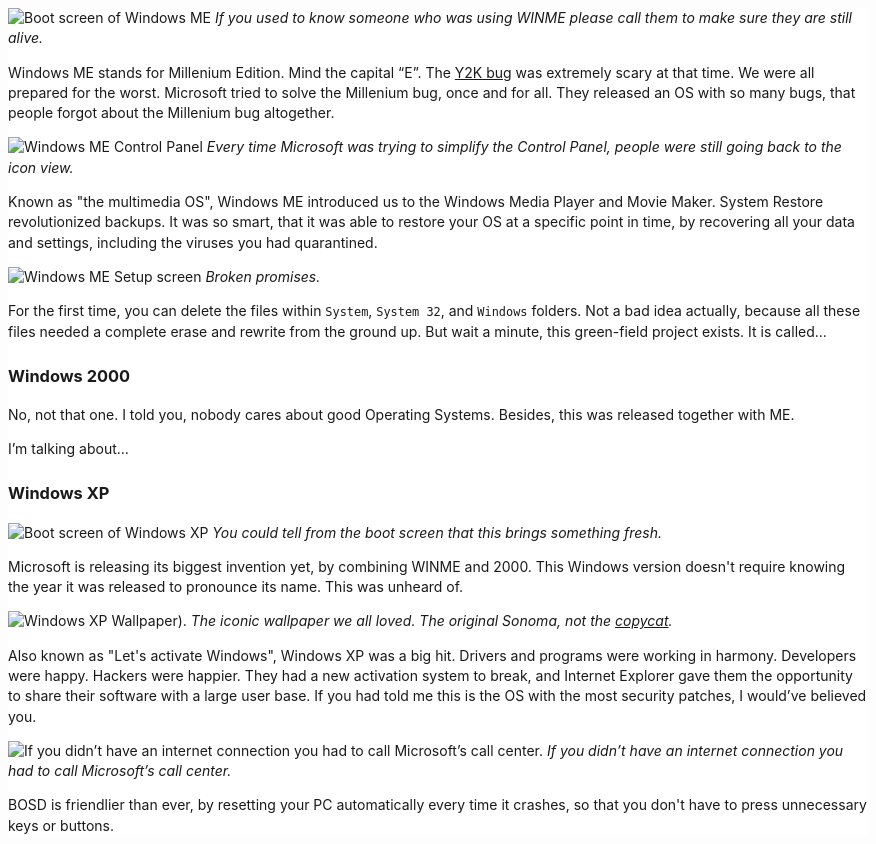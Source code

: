 ![Boot screen of Windows ME](images/d8vvq7e-1f590868-882e-4491-bc7f-5f895711dcee.gif)
_If you used to know someone who was using WINME please call them to make sure they are still alive._

Windows ME stands for Millenium Edition. Mind the capital “E”. The [Y2K bug](https://en.wikipedia.org/wiki/Year_2000_problem) was extremely scary at that time. We were all prepared for the worst. Microsoft tried to solve the Millenium bug, once and for all. They released an OS with so many bugs, that people forgot about the Millenium bug altogether.

![Windows ME Control Panel](images/windows-me-control-panel.png)
_Every time Microsoft was trying to simplify the Control Panel, people were still going back to the icon view._

Known as "the multimedia OS", Windows ME introduced us to the Windows Media Player and Movie Maker. System Restore revolutionized backups. It was so smart, that it was able to restore your OS at a specific point in time, by recovering all your data and settings, including the viruses you had quarantined.

![Windows ME Setup screen](images/windows-me-setup.webp)
_Broken promises._

For the first time, you can delete the files within `System`, `System 32`, and `Windows` folders. Not a bad idea actually, because all these files needed a complete erase and rewrite from the ground up. But wait a minute, this green-field project exists. It is called...

### Windows 2000

No, not that one. I told you, nobody cares about good Operating Systems. Besides, this was released together with ME.

I’m talking about…

### Windows XP

![Boot screen of Windows XP](images/db6dw1k-47c4d90d-f5b5-4b31-a06e-2c2c0dc30501.gif)
_You could tell from the boot screen that this brings something fresh._

Microsoft is releasing its biggest invention yet, by combining WINME and 2000. This Windows version doesn't require knowing the year it was released to pronounce its name. This was unheard of.

![Windows XP Wallpaper).](images/windows-xp-wallpaper.jpg)
_The iconic wallpaper we all loved. The original Sonoma, not the [copycat](https://www.apple.com/macos/sonoma-preview/)._

Also known as "Let's activate Windows", Windows XP was a big hit. Drivers and programs were working in harmony. Developers were happy. Hackers were happier. They had a new activation system to break, and Internet Explorer gave them the opportunity to share their software with a large user base. If you had told me this is the OS with the most security patches, I would’ve believed you.

![If you didn’t have an internet connection you had to call Microsoft’s call center.](images/windows-xp-activation.png)
_If you didn’t have an internet connection you had to call Microsoft’s call center._

BOSD is friendlier than ever, by resetting your PC automatically every time it crashes, so that you don't have to press unnecessary keys or buttons.
